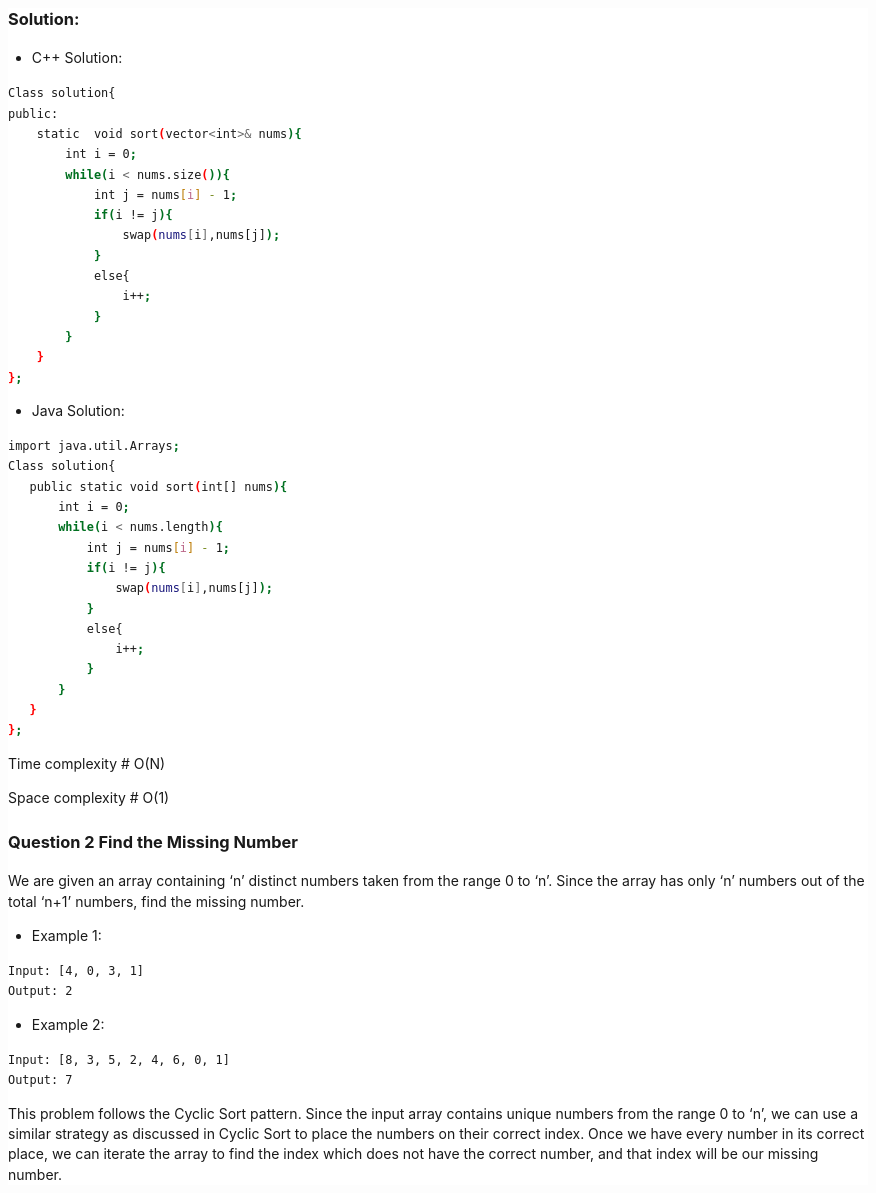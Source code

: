 
### Solution:
 - C++ Solution:
```sh
Class solution{
public:
    static  void sort(vector<int>& nums){
        int i = 0;
        while(i < nums.size()){
            int j = nums[i] - 1;
            if(i != j){
                swap(nums[i],nums[j]);
            }
            else{
                i++;
            }
        }
    }
};
```
  - Java Solution:
 ```sh
 import java.util.Arrays;
Class solution{
    public static void sort(int[] nums){
        int i = 0;
        while(i < nums.length){
            int j = nums[i] - 1;
            if(i != j){
                swap(nums[i],nums[j]);
            }
            else{
                i++;
            }
        }
    }
};
```
Time complexity #
O(N)

Space complexity #
O(1)

### Question 2 Find the Missing Number
We are given an array containing ‘n’ distinct numbers taken from the range 0 to ‘n’. Since the array has only ‘n’ numbers out of the total ‘n+1’ numbers, find the missing number.
 - Example 1:
```sh
Input: [4, 0, 3, 1]
Output: 2
```
 - Example 2:
```sh
Input: [8, 3, 5, 2, 4, 6, 0, 1]
Output: 7
```
This problem follows the Cyclic Sort pattern. Since the input array contains unique numbers from the range 0 to ‘n’, we can use a similar strategy as discussed in Cyclic Sort to place the numbers on their correct index. Once we have every number in its correct place, we can iterate the array to find the index which does not have the correct number, and that index will be our missing number.
